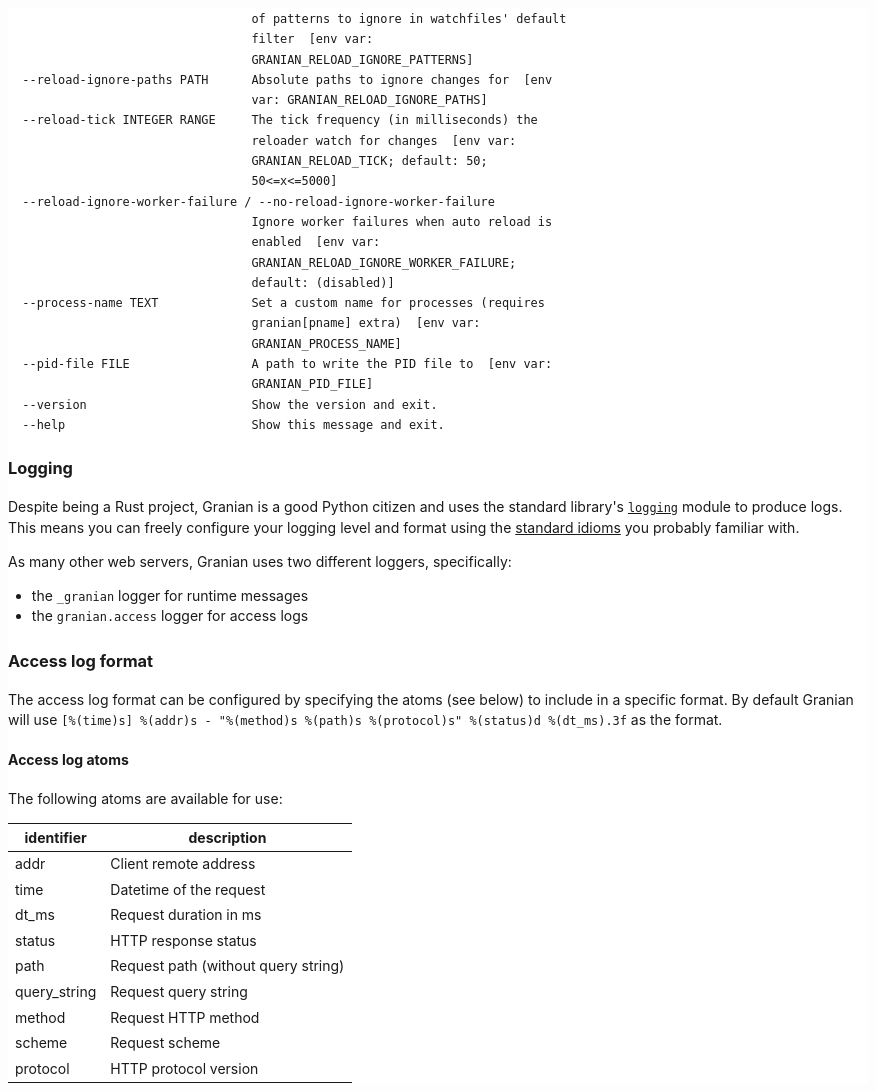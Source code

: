 ```
                                  of patterns to ignore in watchfiles' default
                                  filter  [env var:
                                  GRANIAN_RELOAD_IGNORE_PATTERNS]
  --reload-ignore-paths PATH      Absolute paths to ignore changes for  [env
                                  var: GRANIAN_RELOAD_IGNORE_PATHS]
  --reload-tick INTEGER RANGE     The tick frequency (in milliseconds) the
                                  reloader watch for changes  [env var:
                                  GRANIAN_RELOAD_TICK; default: 50;
                                  50<=x<=5000]
  --reload-ignore-worker-failure / --no-reload-ignore-worker-failure
                                  Ignore worker failures when auto reload is
                                  enabled  [env var:
                                  GRANIAN_RELOAD_IGNORE_WORKER_FAILURE;
                                  default: (disabled)]
  --process-name TEXT             Set a custom name for processes (requires
                                  granian[pname] extra)  [env var:
                                  GRANIAN_PROCESS_NAME]
  --pid-file FILE                 A path to write the PID file to  [env var:
                                  GRANIAN_PID_FILE]
  --version                       Show the version and exit.
  --help                          Show this message and exit.
```

### Logging

Despite being a Rust project, Granian is a good Python citizen and uses the standard library's [`logging`](https://docs.python.org/3/library/logging.html) module to produce logs. This means you can freely configure your logging level and format using the [standard idioms](https://docs.python.org/3/howto/logging.html) you probably familiar with.

As many other web servers, Granian uses two different loggers, specifically:

- the `_granian` logger for runtime messages
- the `granian.access` logger for access logs

### Access log format

The access log format can be configured by specifying the atoms (see below) to include in a specific format. By default Granian will use `[%(time)s] %(addr)s - "%(method)s %(path)s %(protocol)s" %(status)d %(dt_ms).3f` as the format.

#### Access log atoms

The following atoms are available for use:

| identifier | description |
| --- | --- |
| addr | Client remote address |
| time | Datetime of the request | 
| dt_ms | Request duration in ms |
| status | HTTP response status |
| path | Request path (without query string) |
| query\_string | Request query string |
| method | Request HTTP method |
| scheme | Request scheme |
| protocol | HTTP protocol version |
